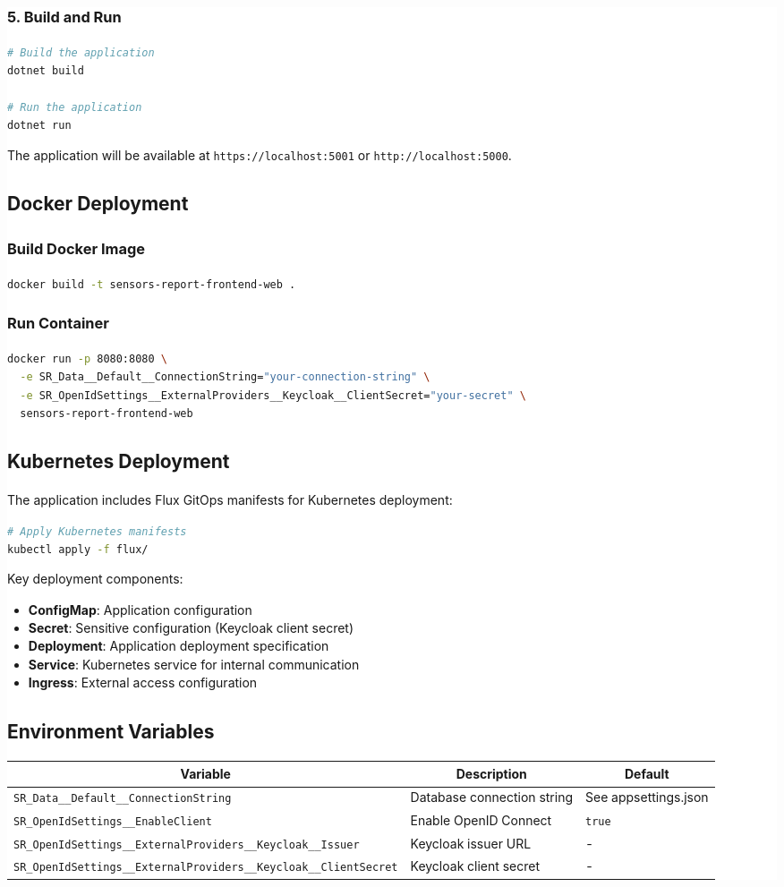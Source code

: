 ### 5. Build and Run
```bash
# Build the application
dotnet build

# Run the application
dotnet run
```

The application will be available at `https://localhost:5001` or `http://localhost:5000`.

## Docker Deployment

### Build Docker Image
```bash
docker build -t sensors-report-frontend-web .
```

### Run Container
```bash
docker run -p 8080:8080 \
  -e SR_Data__Default__ConnectionString="your-connection-string" \
  -e SR_OpenIdSettings__ExternalProviders__Keycloak__ClientSecret="your-secret" \
  sensors-report-frontend-web
```

## Kubernetes Deployment

The application includes Flux GitOps manifests for Kubernetes deployment:

```bash
# Apply Kubernetes manifests
kubectl apply -f flux/
```

Key deployment components:
- **ConfigMap**: Application configuration
- **Secret**: Sensitive configuration (Keycloak client secret)
- **Deployment**: Application deployment specification
- **Service**: Kubernetes service for internal communication
- **Ingress**: External access configuration

## Environment Variables

| Variable | Description | Default |
|----------|-------------|---------|
| `SR_Data__Default__ConnectionString` | Database connection string | See appsettings.json |
| `SR_OpenIdSettings__EnableClient` | Enable OpenID Connect | `true` |
| `SR_OpenIdSettings__ExternalProviders__Keycloak__Issuer` | Keycloak issuer URL | - |
| `SR_OpenIdSettings__ExternalProviders__Keycloak__ClientSecret` | Keycloak client secret | - |
